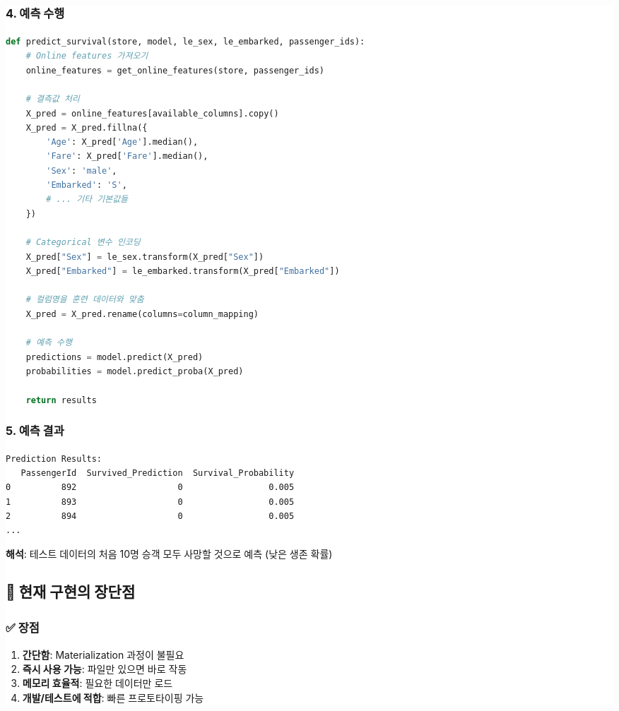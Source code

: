 ### 4. 예측 수행

```python
def predict_survival(store, model, le_sex, le_embarked, passenger_ids):
    # Online features 가져오기
    online_features = get_online_features(store, passenger_ids)

    # 결측값 처리
    X_pred = online_features[available_columns].copy()
    X_pred = X_pred.fillna({
        'Age': X_pred['Age'].median(),
        'Fare': X_pred['Fare'].median(),
        'Sex': 'male',
        'Embarked': 'S',
        # ... 기타 기본값들
    })

    # Categorical 변수 인코딩
    X_pred["Sex"] = le_sex.transform(X_pred["Sex"])
    X_pred["Embarked"] = le_embarked.transform(X_pred["Embarked"])

    # 컬럼명을 훈련 데이터와 맞춤
    X_pred = X_pred.rename(columns=column_mapping)

    # 예측 수행
    predictions = model.predict(X_pred)
    probabilities = model.predict_proba(X_pred)

    return results
```

### 5. 예측 결과

```
Prediction Results:
   PassengerId  Survived_Prediction  Survival_Probability
0          892                    0                 0.005
1          893                    0                 0.005
2          894                    0                 0.005
...
```

**해석**: 테스트 데이터의 처음 10명 승객 모두 사망할 것으로 예측 (낮은 생존 확률)

## 🎯 현재 구현의 장단점

### ✅ **장점**
1. **간단함**: Materialization 과정이 불필요
2. **즉시 사용 가능**: 파일만 있으면 바로 작동
3. **메모리 효율적**: 필요한 데이터만 로드
4. **개발/테스트에 적합**: 빠른 프로토타이핑 가능
